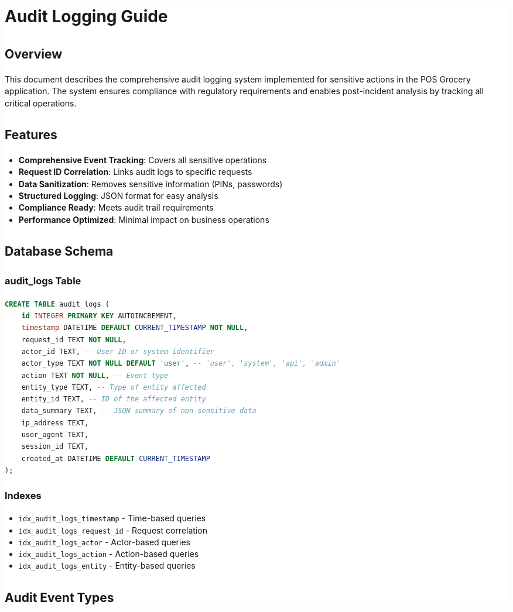 # Audit Logging Guide

## Overview

This document describes the comprehensive audit logging system implemented for sensitive actions in the POS Grocery application. The system ensures compliance with regulatory requirements and enables post-incident analysis by tracking all critical operations.

## Features

- **Comprehensive Event Tracking**: Covers all sensitive operations
- **Request ID Correlation**: Links audit logs to specific requests
- **Data Sanitization**: Removes sensitive information (PINs, passwords)
- **Structured Logging**: JSON format for easy analysis
- **Compliance Ready**: Meets audit trail requirements
- **Performance Optimized**: Minimal impact on business operations

## Database Schema

### audit_logs Table

```sql
CREATE TABLE audit_logs (
    id INTEGER PRIMARY KEY AUTOINCREMENT,
    timestamp DATETIME DEFAULT CURRENT_TIMESTAMP NOT NULL,
    request_id TEXT NOT NULL,
    actor_id TEXT, -- User ID or system identifier
    actor_type TEXT NOT NULL DEFAULT 'user', -- 'user', 'system', 'api', 'admin'
    action TEXT NOT NULL, -- Event type
    entity_type TEXT, -- Type of entity affected
    entity_id TEXT, -- ID of the affected entity
    data_summary TEXT, -- JSON summary of non-sensitive data
    ip_address TEXT,
    user_agent TEXT,
    session_id TEXT,
    created_at DATETIME DEFAULT CURRENT_TIMESTAMP
);
```

### Indexes

- `idx_audit_logs_timestamp` - Time-based queries
- `idx_audit_logs_request_id` - Request correlation
- `idx_audit_logs_actor` - Actor-based queries
- `idx_audit_logs_action` - Action-based queries
- `idx_audit_logs_entity` - Entity-based queries

## Audit Event Types
